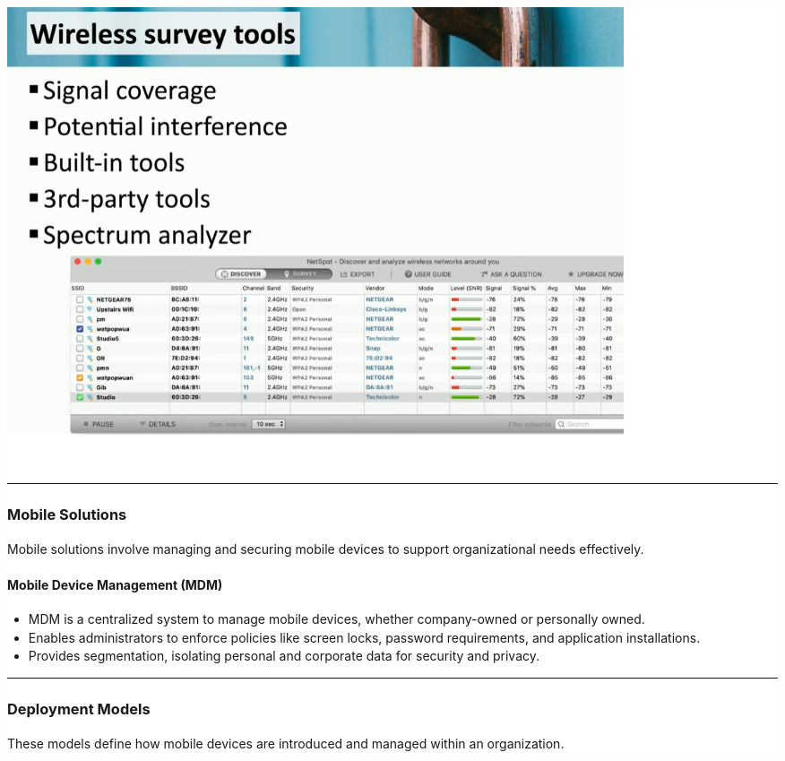 **<img src="../_resources/7b5c60e6f651df08025969a6a8568093.png" alt="7b5c60e6f651df08025969a6a8568093.png" width="688" height="477" class="jop-noMdConv">**

&nbsp;

* * *

### **Mobile Solutions**

Mobile solutions involve managing and securing mobile devices to support organizational needs effectively.

#### **Mobile Device Management (MDM)**

- MDM is a centralized system to manage mobile devices, whether company-owned or personally owned.
- Enables administrators to enforce policies like screen locks, password requirements, and application installations.
- Provides segmentation, isolating personal and corporate data for security and privacy.

* * *

### **Deployment Models**

These models define how mobile devices are introduced and managed within an organization.
